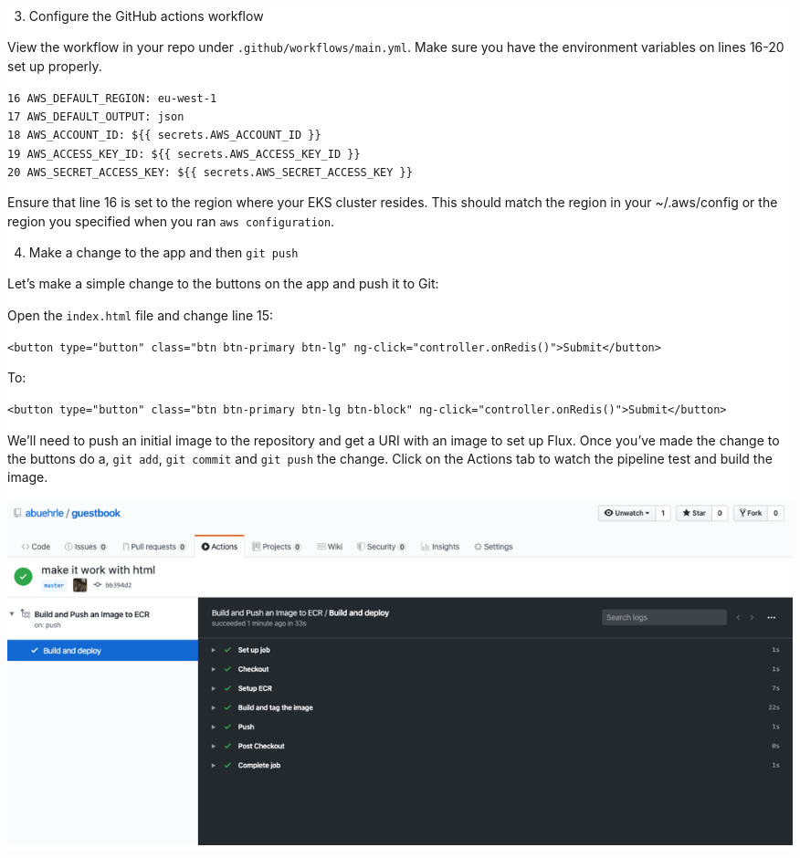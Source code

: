 3. Configure the GitHub actions workflow

View the workflow in your repo under `.github/workflows/main.yml`. Make sure you have the environment variables on lines 16-20 set up properly.

```
16 AWS_DEFAULT_REGION: eu-west-1
17 AWS_DEFAULT_OUTPUT: json
18 AWS_ACCOUNT_ID: ${{ secrets.AWS_ACCOUNT_ID }}
19 AWS_ACCESS_KEY_ID: ${{ secrets.AWS_ACCESS_KEY_ID }}
20 AWS_SECRET_ACCESS_KEY: ${{ secrets.AWS_SECRET_ACCESS_KEY }}
```

Ensure that line 16 is set to the region where your EKS cluster resides. This should match the region in your ~/.aws/config or the region you specified when you ran `aws configuration`.

4. Make a change to the app and then `git push`

Let’s make a simple change to the buttons on the app and push it to Git: 

Open the `index.html` file and change line 15: 

```
<button type="button" class="btn btn-primary btn-lg" ng-click="controller.onRedis()">Submit</button>
```
To: 
```
<button type="button" class="btn btn-primary btn-lg btn-block" ng-click="controller.onRedis()">Submit</button>
```

We’ll need to push an initial image to the repository and get a URI with an image to set up Flux.  Once you’ve made the change to the buttons do a, `git add`, `git commit` and `git push` the change.  Click on the Actions tab to watch the pipeline test and build the image. 

![Actions-pipeline](Images/actions-pipeline.png)
